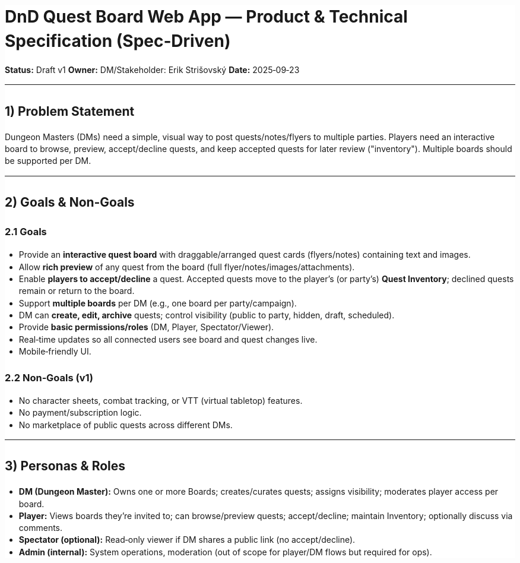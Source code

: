# DnD Quest Board Web App — Product & Technical Specification (Spec‑Driven)

**Status:** Draft v1
**Owner:** DM/Stakeholder: Erik Strišovský
**Date:** 2025‑09‑23

---

## 1) Problem Statement

Dungeon Masters (DMs) need a simple, visual way to post quests/notes/flyers to multiple parties. Players need an interactive board to browse, preview, accept/decline quests, and keep accepted quests for later review ("inventory"). Multiple boards should be supported per DM.

---

## 2) Goals & Non‑Goals

### 2.1 Goals

* Provide an **interactive quest board** with draggable/arranged quest cards (flyers/notes) containing text and images.
* Allow **rich preview** of any quest from the board (full flyer/notes/images/attachments).
* Enable **players to accept/decline** a quest. Accepted quests move to the player’s (or party’s) **Quest Inventory**; declined quests remain or return to the board.
* Support **multiple boards** per DM (e.g., one board per party/campaign).
* DM can **create, edit, archive** quests; control visibility (public to party, hidden, draft, scheduled).
* Provide **basic permissions/roles** (DM, Player, Spectator/Viewer).
* Real‑time updates so all connected users see board and quest changes live.
* Mobile‑friendly UI.

### 2.2 Non‑Goals (v1)

* No character sheets, combat tracking, or VTT (virtual tabletop) features.
* No payment/subscription logic.
* No marketplace of public quests across different DMs.

---

## 3) Personas & Roles

* **DM (Dungeon Master):** Owns one or more Boards; creates/curates quests; assigns visibility; moderates player access per board.
* **Player:** Views boards they’re invited to; can browse/preview quests; accept/decline; maintain Inventory; optionally discuss via comments.
* **Spectator (optional):** Read‑only viewer if DM shares a public link (no accept/decline).
* **Admin (internal):** System operations, moderation (out of scope for player/DM flows but required for ops).
